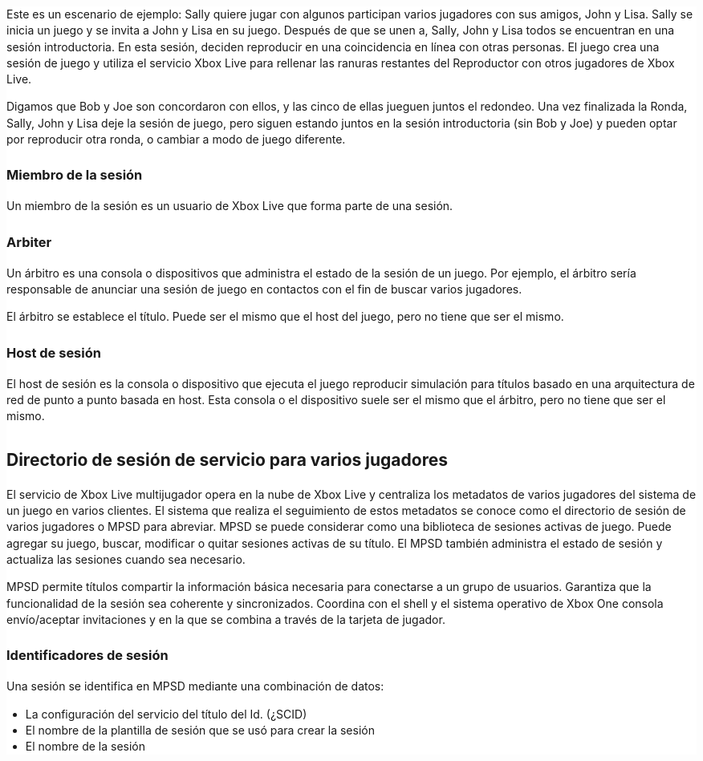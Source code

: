 Este es un escenario de ejemplo: Sally quiere jugar con algunos participan varios jugadores con sus amigos, John y Lisa. Sally se inicia un juego y se invita a John y Lisa en su juego. Después de que se unen a, Sally, John y Lisa todos se encuentran en una sesión introductoria. En esta sesión, deciden reproducir en una coincidencia en línea con otras personas. El juego crea una sesión de juego y utiliza el servicio Xbox Live para rellenar las ranuras restantes del Reproductor con otros jugadores de Xbox Live.

Digamos que Bob y Joe son concordaron con ellos, y las cinco de ellas jueguen juntos el redondeo. Una vez finalizada la Ronda, Sally, John y Lisa deje la sesión de juego, pero siguen estando juntos en la sesión introductoria (sin Bob y Joe) y pueden optar por reproducir otra ronda, o cambiar a modo de juego diferente.

### <a name="session-member"></a>Miembro de la sesión

Un miembro de la sesión es un usuario de Xbox Live que forma parte de una sesión.

### <a name="arbiter"></a>Arbiter

Un árbitro es una consola o dispositivos que administra el estado de la sesión de un juego. Por ejemplo, el árbitro sería responsable de anunciar una sesión de juego en contactos con el fin de buscar varios jugadores.

El árbitro se establece el título. Puede ser el mismo que el host del juego, pero no tiene que ser el mismo.

### <a name="session-host"></a>Host de sesión

El host de sesión es la consola o dispositivo que ejecuta el juego reproducir simulación para títulos basado en una arquitectura de red de punto a punto basada en host. Esta consola o el dispositivo suele ser el mismo que el árbitro, pero no tiene que ser el mismo.

## <a name="multiplayer-service-session-directory"></a>Directorio de sesión de servicio para varios jugadores

El servicio de Xbox Live multijugador opera en la nube de Xbox Live y centraliza los metadatos de varios jugadores del sistema de un juego en varios clientes. El sistema que realiza el seguimiento de estos metadatos se conoce como el directorio de sesión de varios jugadores o MPSD para abreviar. MPSD se puede considerar como una biblioteca de sesiones activas de juego. Puede agregar su juego, buscar, modificar o quitar sesiones activas de su título. El MPSD también administra el estado de sesión y actualiza las sesiones cuando sea necesario.

MPSD permite títulos compartir la información básica necesaria para conectarse a un grupo de usuarios. Garantiza que la funcionalidad de la sesión sea coherente y sincronizados. Coordina con el shell y el sistema operativo de Xbox One consola envío/aceptar invitaciones y en la que se combina a través de la tarjeta de jugador.

### <a name="session-handles"></a>Identificadores de sesión

Una sesión se identifica en MPSD mediante una combinación de datos:

* La configuración del servicio del título del Id. (¿SCID)
* El nombre de la plantilla de sesión que se usó para crear la sesión
* El nombre de la sesión
